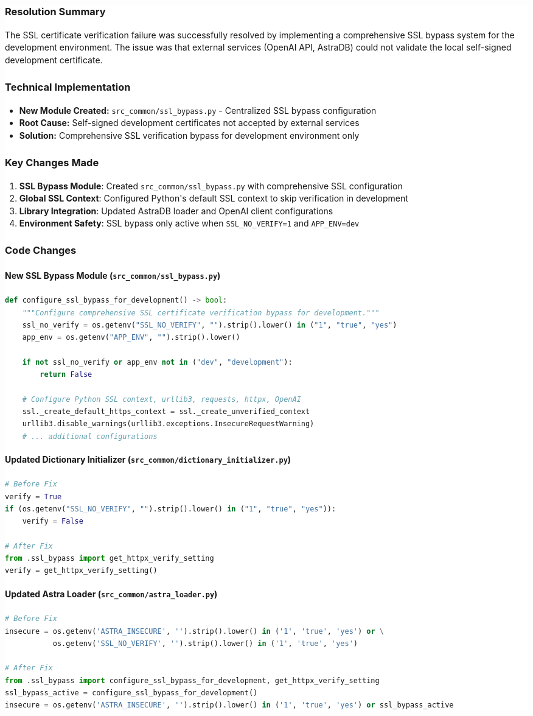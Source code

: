 ### Resolution Summary
The SSL certificate verification failure was successfully resolved by implementing a comprehensive SSL bypass system for the development environment. The issue was that external services (OpenAI API, AstraDB) could not validate the local self-signed development certificate.

### Technical Implementation
- **New Module Created:** `src_common/ssl_bypass.py` - Centralized SSL bypass configuration
- **Root Cause:** Self-signed development certificates not accepted by external services
- **Solution:** Comprehensive SSL verification bypass for development environment only

### Key Changes Made
1. **SSL Bypass Module**: Created `src_common/ssl_bypass.py` with comprehensive SSL configuration
2. **Global SSL Context**: Configured Python's default SSL context to skip verification in development
3. **Library Integration**: Updated AstraDB loader and OpenAI client configurations
4. **Environment Safety**: SSL bypass only active when `SSL_NO_VERIFY=1` and `APP_ENV=dev`

### Code Changes

#### New SSL Bypass Module (`src_common/ssl_bypass.py`)
```python
def configure_ssl_bypass_for_development() -> bool:
    """Configure comprehensive SSL certificate verification bypass for development."""
    ssl_no_verify = os.getenv("SSL_NO_VERIFY", "").strip().lower() in ("1", "true", "yes")
    app_env = os.getenv("APP_ENV", "").strip().lower()
    
    if not ssl_no_verify or app_env not in ("dev", "development"):
        return False
    
    # Configure Python SSL context, urllib3, requests, httpx, OpenAI
    ssl._create_default_https_context = ssl._create_unverified_context
    urllib3.disable_warnings(urllib3.exceptions.InsecureRequestWarning)
    # ... additional configurations
```

#### Updated Dictionary Initializer (`src_common/dictionary_initializer.py`)
```python
# Before Fix
verify = True
if (os.getenv("SSL_NO_VERIFY", "").strip().lower() in ("1", "true", "yes")):
    verify = False

# After Fix
from .ssl_bypass import get_httpx_verify_setting
verify = get_httpx_verify_setting()
```

#### Updated Astra Loader (`src_common/astra_loader.py`)
```python
# Before Fix
insecure = os.getenv('ASTRA_INSECURE', '').strip().lower() in ('1', 'true', 'yes') or \
           os.getenv('SSL_NO_VERIFY', '').strip().lower() in ('1', 'true', 'yes')

# After Fix
from .ssl_bypass import configure_ssl_bypass_for_development, get_httpx_verify_setting
ssl_bypass_active = configure_ssl_bypass_for_development()
insecure = os.getenv('ASTRA_INSECURE', '').strip().lower() in ('1', 'true', 'yes') or ssl_bypass_active
```
